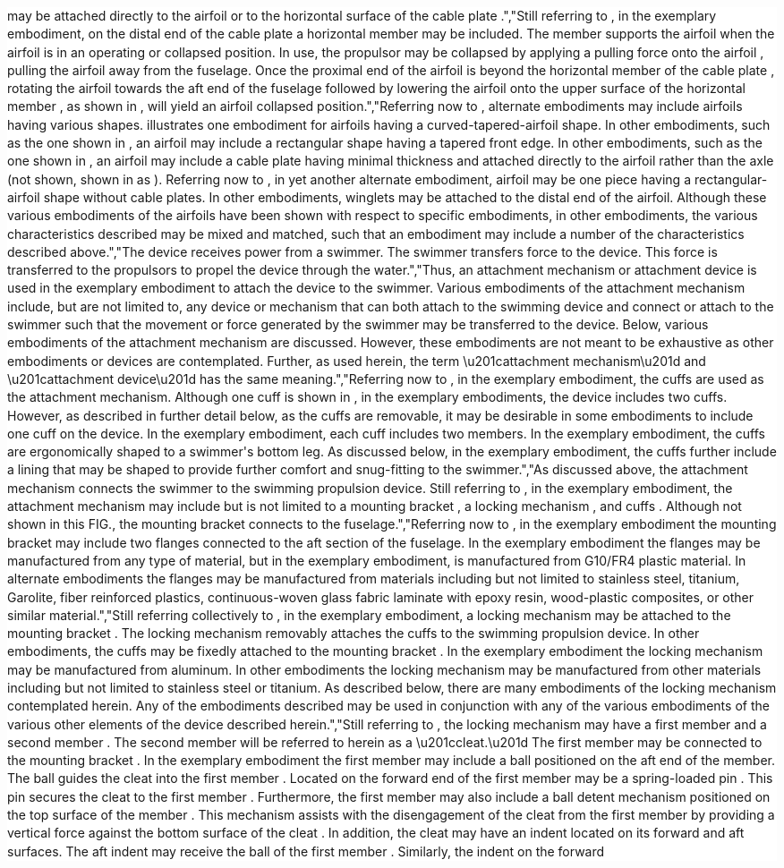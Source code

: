 may be attached directly to the airfoil  or to the horizontal surface of the cable plate .","Still referring to , in the exemplary embodiment, on the distal end of the cable plate  a horizontal member  may be included. The member  supports the airfoil  when the airfoil  is in an operating or collapsed position. In use, the propulsor  may be collapsed by applying a pulling force onto the airfoil , pulling the airfoil away from the fuselage. Once the proximal end of the airfoil  is beyond the horizontal member  of the cable plate , rotating the airfoil  towards the aft end of the fuselage  followed by lowering the airfoil  onto the upper surface of the horizontal member , as shown in , will yield an airfoil  collapsed position.","Referring now to , alternate embodiments may include airfoils having various shapes.  illustrates one embodiment for airfoils  having a curved-tapered-airfoil shape. In other embodiments, such as the one shown in , an airfoil  may include a rectangular shape having a tapered front edge. In other embodiments, such as the one shown in , an airfoil  may include a cable plate  having minimal thickness and attached directly to the airfoil  rather than the axle (not shown, shown in  as ). Referring now to , in yet another alternate embodiment, airfoil  may be one piece having a rectangular-airfoil shape without cable plates. In other embodiments, winglets may be attached to the distal end of the airfoil. Although these various embodiments of the airfoils have been shown with respect to specific embodiments, in other embodiments, the various characteristics described may be mixed and matched, such that an embodiment may include a number of the characteristics described above.","The device receives power from a swimmer. The swimmer transfers force to the device. This force is transferred to the propulsors to propel the device through the water.","Thus, an attachment mechanism or attachment device is used in the exemplary embodiment to attach the device to the swimmer. Various embodiments of the attachment mechanism include, but are not limited to, any device or mechanism that can both attach to the swimming device and connect or attach to the swimmer such that the movement or force generated by the swimmer may be transferred to the device. Below, various embodiments of the attachment mechanism are discussed. However, these embodiments are not meant to be exhaustive as other embodiments or devices are contemplated. Further, as used herein, the term \u201cattachment mechanism\u201d and \u201cattachment device\u201d has the same meaning.","Referring now to , in the exemplary embodiment, the cuffs  are used as the attachment mechanism. Although one cuff  is shown in , in the exemplary embodiments, the device includes two cuffs. However, as described in further detail below, as the cuffs are removable, it may be desirable in some embodiments to include one cuff on the device. In the exemplary embodiment, each cuff includes two members. In the exemplary embodiment, the cuffs are ergonomically shaped to a swimmer's bottom leg. As discussed below, in the exemplary embodiment, the cuffs further include a lining that may be shaped to provide further comfort and snug-fitting to the swimmer.","As discussed above, the attachment mechanism connects the swimmer to the swimming propulsion device. Still referring to , in the exemplary embodiment, the attachment mechanism may include but is not limited to a mounting bracket , a locking mechanism , and cuffs . Although not shown in this FIG., the mounting bracket  connects to the fuselage.","Referring now to , in the exemplary embodiment the mounting bracket  may include two flanges  connected to the aft section of the fuselage. In the exemplary embodiment the flanges  may be manufactured from any type of material, but in the exemplary embodiment, is manufactured from G10\/FR4 plastic material. In alternate embodiments the flanges  may be manufactured from materials including but not limited to stainless steel, titanium, Garolite, fiber reinforced plastics, continuous-woven glass fabric laminate with epoxy resin, wood-plastic composites, or other similar material.","Still referring collectively to , in the exemplary embodiment, a locking mechanism  may be attached to the mounting bracket . The locking mechanism  removably attaches the cuffs  to the swimming propulsion device. In other embodiments, the cuffs  may be fixedly attached to the mounting bracket . In the exemplary embodiment the locking mechanism  may be manufactured from aluminum. In other embodiments the locking mechanism  may be manufactured from other materials including but not limited to stainless steel or titanium. As described below, there are many embodiments of the locking mechanism contemplated herein. Any of the embodiments described may be used in conjunction with any of the various embodiments of the various other elements of the device described herein.","Still referring to , the locking mechanism  may have a first member  and a second member . The second member  will be referred to herein as a \u201ccleat.\u201d The first member  may be connected to the mounting bracket . In the exemplary embodiment the first member may include a ball  positioned on the aft end of the member. The ball  guides the cleat  into the first member . Located on the forward end of the first member  may be a spring-loaded pin . This pin  secures the cleat  to the first member . Furthermore, the first member  may also include a ball detent mechanism  positioned on the top surface of the member . This mechanism  assists with the disengagement of the cleat  from the first member  by providing a vertical force against the bottom surface of the cleat . In addition, the cleat  may have an indent located on its forward and aft surfaces. The aft indent may receive the ball  of the first member . Similarly, the indent on the forward